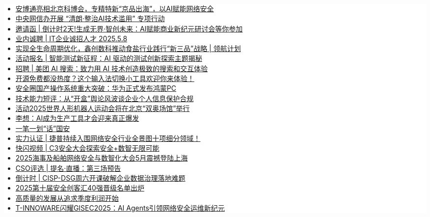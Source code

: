 * [安博通亮相北京科博会，专精特新“京品出海”，以AI赋能网络安全](https://mp.weixin.qq.com/s?__biz=MzIyNTA5Mzc2OA==&mid=2651137813&idx=1&sn=c0e58bd86369437cffa6cec6a84ff37d)
* [中央网信办开展 “清朗·整治AI技术滥用” 专项行动](https://mp.weixin.qq.com/s?__biz=MjM5NzE0NTIxMg==&mid=2651135668&idx=1&sn=f995fa79ef4a34088f6d08091f649661)
* [邀请函 | 倒计时2天!生成无界·智创未来：AI赋能商业新纪元研讨会等你参加](https://mp.weixin.qq.com/s?__biz=MjM5NzA3Nzg2MA==&mid=2649871367&idx=1&sn=1def87827f892793eedab351219c8785)
* [业内诚聘 | IT企业诚招人才 2025.5.8](https://mp.weixin.qq.com/s?__biz=MzkxNzA3MTgyNg==&mid=2247538705&idx=2&sn=e1509aa248c0317b5cd19cbee92fbbb7)
* [实现全生命周期优化，鑫创数科推动食盐行业践行“新三品”战略 | 领航计划](https://mp.weixin.qq.com/s?__biz=MzU1OTUxNTI1NA==&mid=2247593373&idx=1&sn=71c4d8137cd05252df9e245b76a15063)
* [活动报名 | 智能测试新征程：AI 驱动的测试创新探索主题揭秘](https://mp.weixin.qq.com/s?__biz=MjM5NjQ5MTI5OA==&mid=2651780372&idx=2&sn=0b1cef9399a22ccfec49fad95bf7b8cc)
* [招聘 | 美团 AI 搜索：致力用 AI 技术创造极致的搜索和交互体验](https://mp.weixin.qq.com/s?__biz=MjM5NjQ5MTI5OA==&mid=2651780372&idx=3&sn=16b7e2a24efecd00df71b1ca42c63801)
* [开源免费都没热度？这个输入法切换小工具欢迎你来体验！](https://mp.weixin.qq.com/s?__biz=MzI2MjcwMTgwOQ==&mid=2247492357&idx=1&sn=84d57c10204b8d225fa2c8d1e1800445)
* [安全圈国产操作系统重大突破：华为正式发布鸿蒙PC](https://mp.weixin.qq.com/s?__biz=MzIzMzE4NDU1OQ==&mid=2652069510&idx=1&sn=83a20b09d29d28b0d181250193c737e4)
* [技术能力短评：从“开盒”舆论风波谈企业个人信息保护合规](https://mp.weixin.qq.com/s?__biz=MjM5NzYwNDU0Mg==&mid=2649252066&idx=2&sn=caa90713e8b293041a9a33bdb6fe415d)
* [活动2025世界人形机器人运动会将在北京“双奥场馆”举行](https://mp.weixin.qq.com/s?__biz=MjM5NzYwNDU0Mg==&mid=2649252066&idx=3&sn=5177bdebc243295f64553d6c56cb19a4)
* [李想：AI成为生产工具才会迎来真正爆发](https://mp.weixin.qq.com/s?__biz=MzIxMDIwODM2MA==&mid=2653932088&idx=1&sn=25106c9489ad5d986b58720bd12ba26b)
* [一笔一划“话”国安](https://mp.weixin.qq.com/s?__biz=MzkyMDMwNTkwNg==&mid=2247487550&idx=1&sn=43de7d9171500b03ec545679adf3d536)
* [实力认证 | 捷普持续入围网络安全行业全景图十项细分领域！](https://mp.weixin.qq.com/s?__biz=MzI2MzU0NTk3OA==&mid=2247506344&idx=1&sn=d9859c411084d960cedf641d923c10a5)
* [快闪视频 | C3安全大会探索安全+数智无限可能](https://mp.weixin.qq.com/s?__biz=MjM5NjY2MTIzMw==&mid=2650622394&idx=1&sn=e6c8f15e83f09a51e919142419757dc2)
* [2025海事及船舶网络安全与数智化大会5月震撼登陆上海](https://mp.weixin.qq.com/s?__biz=MzU5ODgzNTExOQ==&mid=2247639307&idx=2&sn=216de5a6f44bddd0715f9192877d3d77)
* [CSO评选 | 提名·直播：第三场预告](https://mp.weixin.qq.com/s?__biz=MzU5ODgzNTExOQ==&mid=2247639307&idx=3&sn=7eb5b1a8da785499714362759780d5f7)
* [倒计时 | CISP-DSG周六开课破解企业数据治理落地难题](https://mp.weixin.qq.com/s?__biz=MzU4MjUxNjQ1Ng==&mid=2247523420&idx=1&sn=2d6d15506e699719338c29dbe4cae20a)
* [2025第十届安全创客汇40强晋级名单出炉](https://mp.weixin.qq.com/s?__biz=MzU0NDk0NTAwMw==&mid=2247626720&idx=2&sn=bf6a10f0f8cc0e8edb467486dd39a5a7)
* [高质量的发展从追求季度利润开始](https://mp.weixin.qq.com/s?__biz=MjM5NDQ5NjM5NQ==&mid=2651626416&idx=1&sn=77b29e95170da0b4f6295f74e506a172)
* [T-INNOWARE闪耀GISEC2025：AI Agents引领网络安全运维新纪元](https://mp.weixin.qq.com/s?__biz=Mzk0ODUwNTg0Ng==&mid=2247490047&idx=1&sn=d493b5b4ff19c1a0992f41800440026f)
